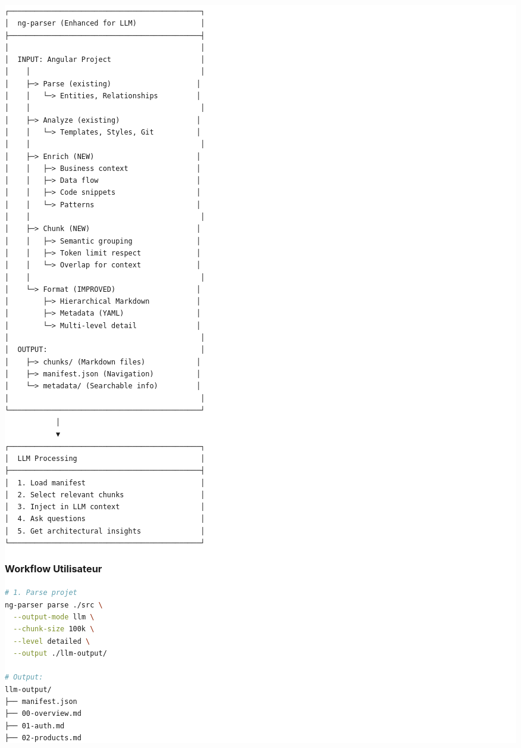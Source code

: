 ```
┌─────────────────────────────────────────────┐
│  ng-parser (Enhanced for LLM)               │
├─────────────────────────────────────────────┤
│                                             │
│  INPUT: Angular Project                     │
│    │                                        │
│    ├─> Parse (existing)                    │
│    │   └─> Entities, Relationships         │
│    │                                        │
│    ├─> Analyze (existing)                  │
│    │   └─> Templates, Styles, Git          │
│    │                                        │
│    ├─> Enrich (NEW)                        │
│    │   ├─> Business context                │
│    │   ├─> Data flow                       │
│    │   ├─> Code snippets                   │
│    │   └─> Patterns                        │
│    │                                        │
│    ├─> Chunk (NEW)                         │
│    │   ├─> Semantic grouping               │
│    │   ├─> Token limit respect             │
│    │   └─> Overlap for context             │
│    │                                        │
│    └─> Format (IMPROVED)                   │
│        ├─> Hierarchical Markdown           │
│        ├─> Metadata (YAML)                 │
│        └─> Multi-level detail              │
│                                             │
│  OUTPUT:                                    │
│    ├─> chunks/ (Markdown files)            │
│    ├─> manifest.json (Navigation)          │
│    └─> metadata/ (Searchable info)         │
│                                             │
└─────────────────────────────────────────────┘
            │
            ▼
┌─────────────────────────────────────────────┐
│  LLM Processing                             │
├─────────────────────────────────────────────┤
│  1. Load manifest                           │
│  2. Select relevant chunks                  │
│  3. Inject in LLM context                   │
│  4. Ask questions                           │
│  5. Get architectural insights              │
└─────────────────────────────────────────────┘
```

### Workflow Utilisateur

```bash
# 1. Parse projet
ng-parser parse ./src \
  --output-mode llm \
  --chunk-size 100k \
  --level detailed \
  --output ./llm-output/

# Output:
llm-output/
├── manifest.json
├── 00-overview.md
├── 01-auth.md
├── 02-products.md
```